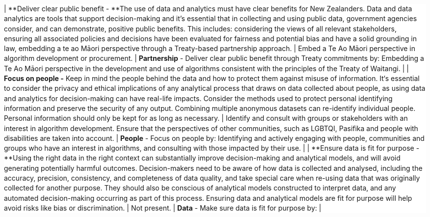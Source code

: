 | \*\*Deliver clear public benefit - \*\*The use of data and analytics must have clear benefits for New Zealanders. Data and data analytics are tools that support decision-making and it’s essential that in collecting and using public data, government agencies consider, and can demonstrate, positive public benefits. This includes: considering the views of all relevant stakeholders, ensuring all associated policies and decisions have been evaluated for fairness and potential bias and have a solid grounding in law, embedding a te ao Māori perspective through a Treaty-based partnership approach.                                                                                                                                                                                                                                                                                                | Embed a Te Ao Māori perspective in algorithm development or procurement.                                                                                                                                                                                                                                                                                                                        | **Partnership** - Deliver clear public benefit through Treaty commitments by: Embedding a Te Ao Māori perspective in the development and use of algorithms consistent with the principles of the Treaty of Waitangi.                                                                                                                                     |
| **Focus on people -** Keep in mind the people behind the data and how to protect them against misuse of information. It‘s essential to consider the privacy and ethical implications of any analytical process that draws on data collected about people, as using data and analytics for decision-making can have real-life impacts. Consider the methods used to protect personal identifying information and preserve the security of any output. Combining multiple anonymous datasets can re-identify individual people. Personal information should only be kept for as long as necessary.                                                                                                                                                                                                                                                                                                                     | Identify and consult with groups or stakeholders with an interest in algorithm development. Ensure that the perspectives of other communities, such as LGBTQI, Pasifika and people with disabilities are taken into account.                                                                                                                                                                    | **People** - Focus on people by: Identifying and actively engaging with people, communities and groups who have an interest in algorithms, and consulting with those impacted by their use.                                                                                                                                                              |
| \*\*Ensure data is fit for purpose - \*\*Using the right data in the right context can substantially improve decision-making and analytical models, and will avoid generating potentially harmful outcomes. Decision-makers need to be aware of how data is collected and analysed, including the accuracy, precision, consistency, and completeness of data quality, and take special care when re-using data that was originally collected for another purpose. They should also be conscious of analytical models constructed to interpret data, and any automated decision-making occurring as part of this process. Ensuring data and analytical models are fit for purpose will help avoid risks like bias or discrimination.                                                                                                                                                                                  | Not present.                                                                                                                                                                                                                                                                                                                                                                                    | **Data** - Make sure data is fit for purpose by:                                                                                                                                                                                                                                                                                                         |